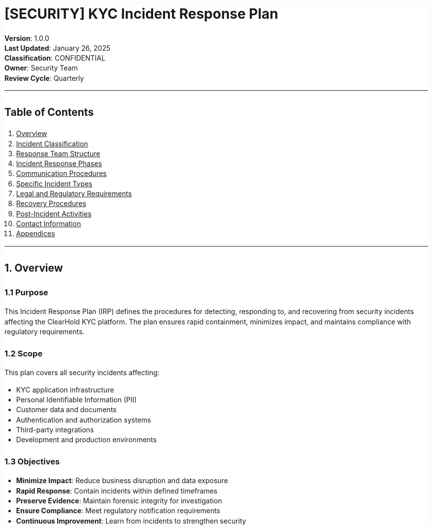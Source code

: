# [SECURITY] KYC Incident Response Plan

**Version**: 1.0.0  
**Last Updated**: January 26, 2025  
**Classification**: CONFIDENTIAL  
**Owner**: Security Team  
**Review Cycle**: Quarterly

---

## Table of Contents

1. [Overview](#overview)
2. [Incident Classification](#incident-classification)
3. [Response Team Structure](#response-team-structure)
4. [Incident Response Phases](#incident-response-phases)
5. [Communication Procedures](#communication-procedures)
6. [Specific Incident Types](#specific-incident-types)
7. [Legal and Regulatory Requirements](#legal-and-regulatory-requirements)
8. [Recovery Procedures](#recovery-procedures)
9. [Post-Incident Activities](#post-incident-activities)
10. [Contact Information](#contact-information)
11. [Appendices](#appendices)

---

## 1. Overview

### 1.1 Purpose
This Incident Response Plan (IRP) defines the procedures for detecting, responding to, and recovering from security incidents affecting the ClearHold KYC platform. The plan ensures rapid containment, minimizes impact, and maintains compliance with regulatory requirements.

### 1.2 Scope
This plan covers all security incidents affecting:
- KYC application infrastructure
- Personal Identifiable Information (PII)
- Customer data and documents
- Authentication and authorization systems
- Third-party integrations
- Development and production environments

### 1.3 Objectives
- **Minimize Impact**: Reduce business disruption and data exposure
- **Rapid Response**: Contain incidents within defined timeframes
- **Preserve Evidence**: Maintain forensic integrity for investigation
- **Ensure Compliance**: Meet regulatory notification requirements
- **Continuous Improvement**: Learn from incidents to strengthen security
